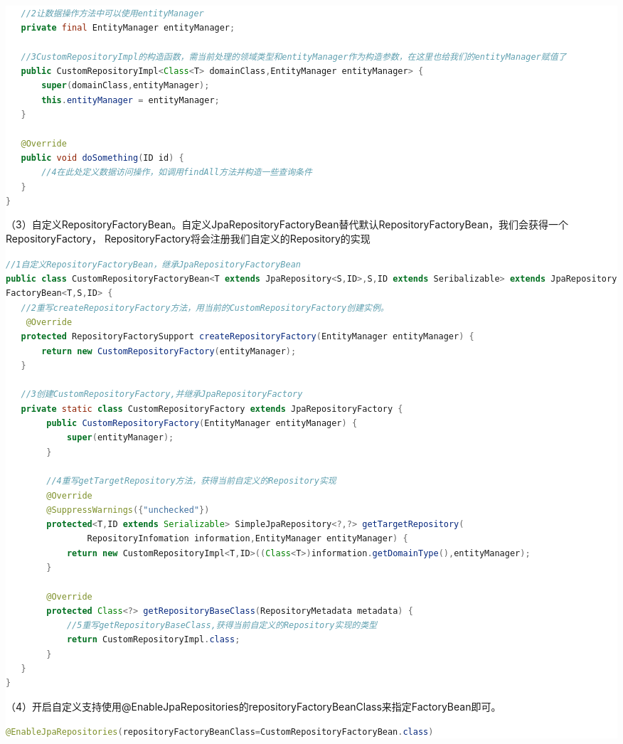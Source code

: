  ```java
    //2让数据操作方法中可以使用entityManager
    private final EntityManager entityManager;
    
    //3CustomRepositoryImpl的构造函数，需当前处理的领域类型和entityManager作为构造参数，在这里也给我们的entityManager赋值了
    public CustomRepositoryImpl<Class<T> domainClass,EntityManager entityManager> {
        super(domainClass,entityManager);
        this.entityManager = entityManager;
    }
    
    @Override
    public void doSomething(ID id) {
        //4在此处定义数据访问操作，如调用findAll方法并构造一些查询条件
    }
}
```
（3）自定义RepositoryFactoryBean。自定义JpaRepositoryFactoryBean替代默认RepositoryFactoryBean，我们会获得一个RepositoryFactory，
RepositoryFactory将会注册我们自定义的Repository的实现
```java
//1自定义RepositoryFactoryBean，继承JpaRepositoryFactoryBean
public class CustomRepositoryFactoryBean<T extends JpaRepository<S,ID>,S,ID extends Seribalizable> extends JpaRepositoryFactoryBean<T,S,ID> {
   //2重写createRepositoryFactory方法，用当前的CustomRepositoryFactory创建实例。
    @Override
   protected RepositoryFactorySupport createRepositoryFactory(EntityManager entityManager) {
       return new CustomRepositoryFactory(entityManager);
   } 
   
   //3创建CustomRepositoryFactory,并继承JpaRepositoryFactory
   private static class CustomRepositoryFactory extends JpaRepositoryFactory {
        public CustomRepositoryFactory(EntityManager entityManager) {
            super(entityManager);
        }
        
        //4重写getTargetRepository方法，获得当前自定义的Repository实现
        @Override
        @SuppressWarnings({"unchecked"})
        protected<T,ID extends Serializable> SimpleJpaRepository<?,?> getTargetRepository(
                RepositoryInfomation information,EntityManager entityManager) {
            return new CustomRepositoryImpl<T,ID>((Class<T>)information.getDomainType(),entityManager);
        }
        
        @Override
        protected Class<?> getRepositoryBaseClass(RepositoryMetadata metadata) {
            //5重写getRepositoryBaseClass,获得当前自定义的Repository实现的类型
            return CustomRepositoryImpl.class;
        }
   }
}
```
（4）开启自定义支持使用@EnableJpaRepositories的repositoryFactoryBeanClass来指定FactoryBean即可。
```java
@EnableJpaRepositories(repositoryFactoryBeanClass=CustomRepositoryFactoryBean.class)
```
